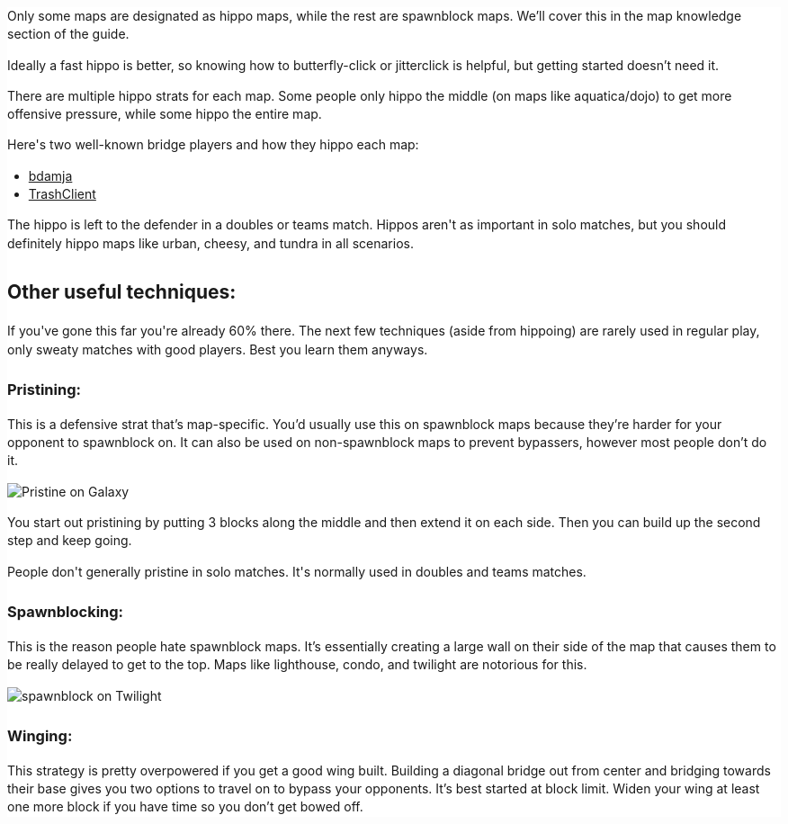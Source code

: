 
Only some maps are designated as hippo maps, while the rest are spawnblock maps. We’ll cover this in the map knowledge section of the guide.

Ideally a fast hippo is better, so knowing how to butterfly-click or jitterclick is helpful, but getting started doesn’t need it.

There are multiple hippo strats for each map. Some people only hippo the middle (on maps like aquatica/dojo) to get more offensive pressure, while some hippo the entire map.

Here's two well-known bridge players and how they hippo each map:

*   [bdamja](https://www.youtube.com/playlist?list=PLYchITE0o2957omYb53ahm65-n0FIUooY)
*   [TrashClient](https://www.youtube.com/watch?v=Fygkadqw7UI)

The hippo is left to the defender in a doubles or teams match. Hippos aren't as important in solo matches, but you should definitely hippo maps like urban, cheesy, and tundra in all scenarios.


## Other useful techniques:

If you've gone this far you're already 60% there. The next few techniques (aside from hippoing) are rarely used in regular play, only sweaty matches with good players. Best you learn them anyways.

### Pristining:

This is a defensive strat that’s map-specific. You’d usually use this on spawnblock maps because they’re harder for your opponent to spawnblock on. It can also be used on non-spawnblock maps to prevent bypassers, however most people don’t do it.



![Pristine on Galaxy](/images/article-specific/bridge-guide/pristine.png)


You start out pristining by putting 3 blocks along the middle and then extend it on each side. Then you can build up the second step and keep going.

People don't generally pristine in solo matches. It's normally used in doubles and teams matches.


### Spawnblocking:

This is the reason people hate spawnblock maps. It’s essentially creating a large wall on their side of the map that causes them to be really delayed to get to the top. Maps like lighthouse, condo, and twilight are notorious for this.



![spawnblock on Twilight](/images/article-specific/bridge-guide/spawnblock.png)


### Winging:

This strategy is pretty overpowered if you get a good wing built. Building a diagonal bridge out from center and bridging towards their base gives you two options to travel on to bypass your opponents. It’s best started at block limit. Widen your wing at least one more block if you have time so you don’t get bowed off.
